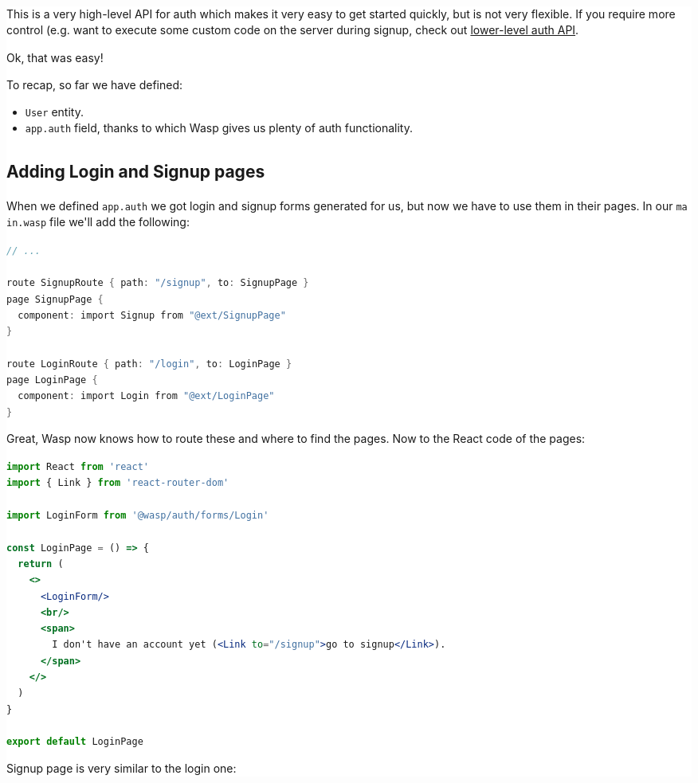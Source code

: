 This is a very high-level API for auth which makes it very easy to get started quickly, but is
not very flexible. If you require more control (e.g. want to execute some custom code on the server
during signup, check out [lower-level auth API](/docs/language/features#lower-level-api).

Ok, that was easy!

To recap, so far we have defined:
- `User` entity.
- `app.auth` field, thanks to which Wasp gives us plenty of auth functionality.

## Adding Login and Signup pages

When we defined `app.auth` we got login and signup forms generated for us, but now we have to use them in their pages. In our `main.wasp` file we'll add the following:

```c title="main.wasp"
// ...

route SignupRoute { path: "/signup", to: SignupPage }
page SignupPage {
  component: import Signup from "@ext/SignupPage"
}

route LoginRoute { path: "/login", to: LoginPage }
page LoginPage {
  component: import Login from "@ext/LoginPage"
}
```

Great, Wasp now knows how to route these and where to find the pages. Now to the React code of the pages:

```jsx title="ext/LoginPage.js"
import React from 'react'
import { Link } from 'react-router-dom'

import LoginForm from '@wasp/auth/forms/Login'

const LoginPage = () => {
  return (
    <>
      <LoginForm/>
      <br/>
      <span>
        I don't have an account yet (<Link to="/signup">go to signup</Link>).
      </span>
    </>
  )
}

export default LoginPage
```

Signup page is very similar to the login one:
